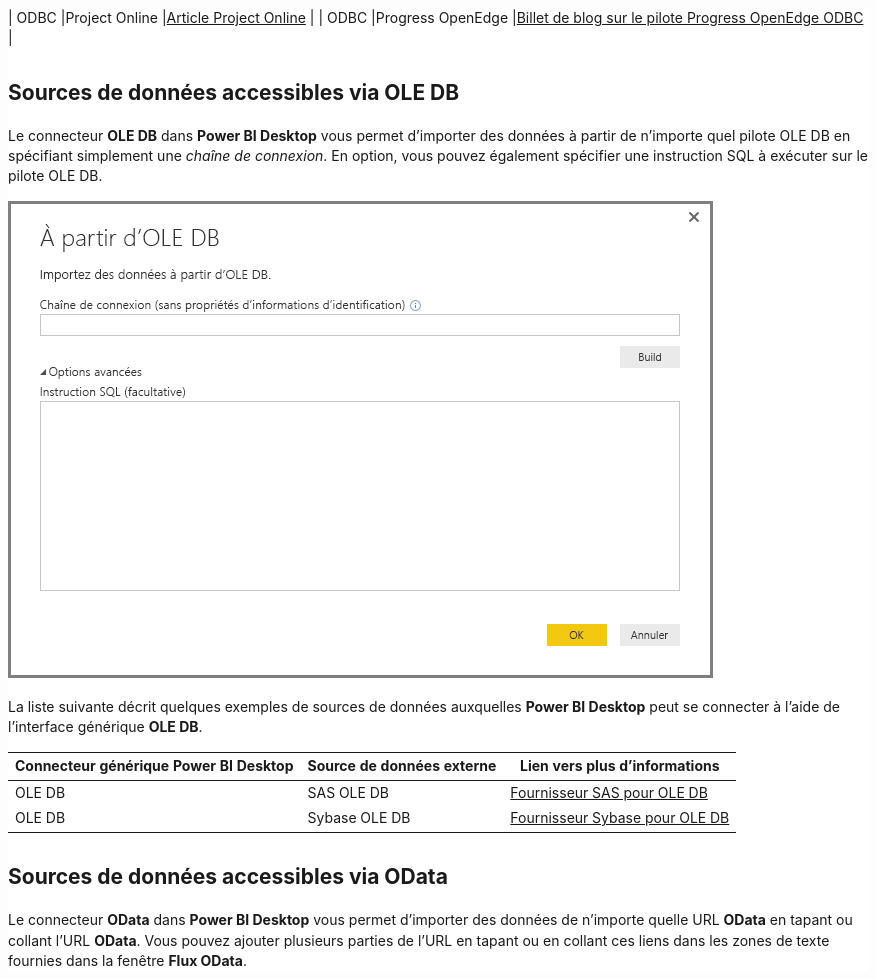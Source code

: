 | ODBC |Project Online |[Article Project Online](desktop-project-online-connect-to-data.md) |
| ODBC |Progress OpenEdge |[Billet de blog sur le pilote Progress OpenEdge ODBC](https://www.progress.com/blogs/connect-microsoft-power-bi-to-openedge-via-odbc-driver) |

## <a name="data-sources-accessible-through-ole-db"></a>Sources de données accessibles via OLE DB
Le connecteur **OLE DB** dans **Power BI Desktop** vous permet d’importer des données à partir de n’importe quel pilote OLE DB en spécifiant simplement une *chaîne de connexion*. En option, vous pouvez également spécifier une instruction SQL à exécuter sur le pilote OLE DB.

![Capture d’écran de la boîte de dialogue du connecteur OLE DB, montrant les options Chaîne de connexion et Avancé.](media/desktop-connect-using-generic-interfaces/generic-data-interfaces_3.png)

La liste suivante décrit quelques exemples de sources de données auxquelles **Power BI Desktop** peut se connecter à l’aide de l’interface générique **OLE DB**.

| Connecteur générique Power BI Desktop | Source de données externe | Lien vers plus d’informations |
| --- | --- | --- |
| OLE DB |SAS OLE DB |[Fournisseur SAS pour OLE DB](https://support.sas.com/downloads/package.htm?pid=648) |
| OLE DB |Sybase OLE DB |[Fournisseur Sybase pour OLE DB](http://infocenter.sybase.com/help/index.jsp?topic=/com.sybase.infocenter.dc35888.1550/doc/html/jon1256941734395.html) |

## <a name="data-sources-accessible-through-odata"></a>Sources de données accessibles via OData
Le connecteur **OData** dans **Power BI Desktop** vous permet d’importer des données de n’importe quelle URL **OData** en tapant ou collant l’URL **OData**. Vous pouvez ajouter plusieurs parties de l’URL en tapant ou en collant ces liens dans les zones de texte fournies dans la fenêtre **Flux OData**.
